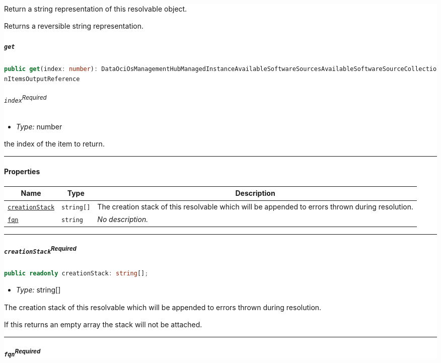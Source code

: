 Return a string representation of this resolvable object.

Returns a reversible string representation.

##### `get` <a name="get" id="rhizo-co-terraform-provider-oci.dataOciOsManagementHubManagedInstanceAvailableSoftwareSources.DataOciOsManagementHubManagedInstanceAvailableSoftwareSourcesAvailableSoftwareSourceCollectionItemsList.get"></a>

```typescript
public get(index: number): DataOciOsManagementHubManagedInstanceAvailableSoftwareSourcesAvailableSoftwareSourceCollectionItemsOutputReference
```

###### `index`<sup>Required</sup> <a name="index" id="rhizo-co-terraform-provider-oci.dataOciOsManagementHubManagedInstanceAvailableSoftwareSources.DataOciOsManagementHubManagedInstanceAvailableSoftwareSourcesAvailableSoftwareSourceCollectionItemsList.get.parameter.index"></a>

- *Type:* number

the index of the item to return.

---


#### Properties <a name="Properties" id="Properties"></a>

| **Name** | **Type** | **Description** |
| --- | --- | --- |
| <code><a href="#rhizo-co-terraform-provider-oci.dataOciOsManagementHubManagedInstanceAvailableSoftwareSources.DataOciOsManagementHubManagedInstanceAvailableSoftwareSourcesAvailableSoftwareSourceCollectionItemsList.property.creationStack">creationStack</a></code> | <code>string[]</code> | The creation stack of this resolvable which will be appended to errors thrown during resolution. |
| <code><a href="#rhizo-co-terraform-provider-oci.dataOciOsManagementHubManagedInstanceAvailableSoftwareSources.DataOciOsManagementHubManagedInstanceAvailableSoftwareSourcesAvailableSoftwareSourceCollectionItemsList.property.fqn">fqn</a></code> | <code>string</code> | *No description.* |

---

##### `creationStack`<sup>Required</sup> <a name="creationStack" id="rhizo-co-terraform-provider-oci.dataOciOsManagementHubManagedInstanceAvailableSoftwareSources.DataOciOsManagementHubManagedInstanceAvailableSoftwareSourcesAvailableSoftwareSourceCollectionItemsList.property.creationStack"></a>

```typescript
public readonly creationStack: string[];
```

- *Type:* string[]

The creation stack of this resolvable which will be appended to errors thrown during resolution.

If this returns an empty array the stack will not be attached.

---

##### `fqn`<sup>Required</sup> <a name="fqn" id="rhizo-co-terraform-provider-oci.dataOciOsManagementHubManagedInstanceAvailableSoftwareSources.DataOciOsManagementHubManagedInstanceAvailableSoftwareSourcesAvailableSoftwareSourceCollectionItemsList.property.fqn"></a>
